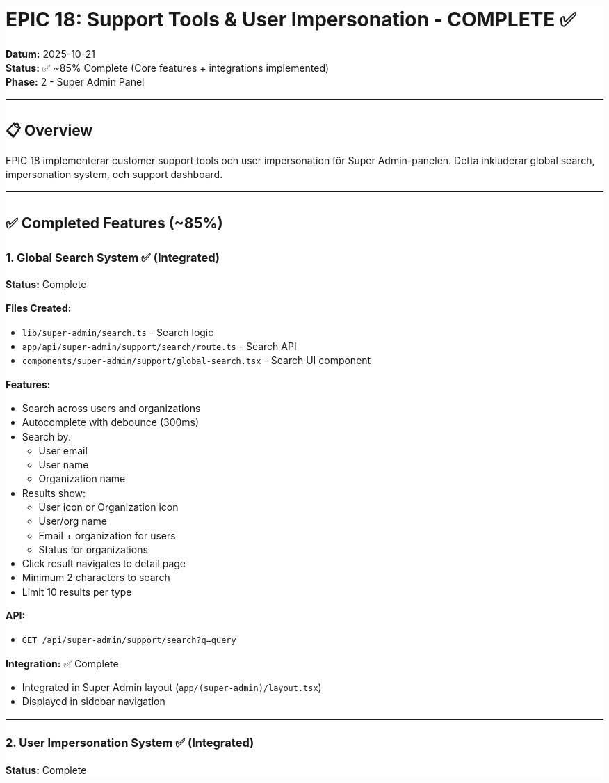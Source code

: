 # EPIC 18: Support Tools & User Impersonation - COMPLETE ✅

**Datum:** 2025-10-21  
**Status:** ✅ ~85% Complete (Core features + integrations implemented)  
**Phase:** 2 - Super Admin Panel

---

## 📋 Overview

EPIC 18 implementerar customer support tools och user impersonation för Super Admin-panelen. Detta inkluderar global search, impersonation system, och support dashboard.

---

## ✅ Completed Features (~85%)

### 1. Global Search System ✅ (Integrated)
**Status:** Complete

**Files Created:**
- `lib/super-admin/search.ts` - Search logic
- `app/api/super-admin/support/search/route.ts` - Search API
- `components/super-admin/support/global-search.tsx` - Search UI component

**Features:**
- Search across users and organizations
- Autocomplete with debounce (300ms)
- Search by:
  - User email
  - User name
  - Organization name
- Results show:
  - User icon or Organization icon
  - User/org name
  - Email + organization for users
  - Status for organizations
- Click result navigates to detail page
- Minimum 2 characters to search
- Limit 10 results per type

**API:**
- `GET /api/super-admin/support/search?q=query`

**Integration:** ✅ Complete
- Integrated in Super Admin layout (`app/(super-admin)/layout.tsx`)
- Displayed in sidebar navigation

---

### 2. User Impersonation System ✅ (Integrated)
**Status:** Complete

